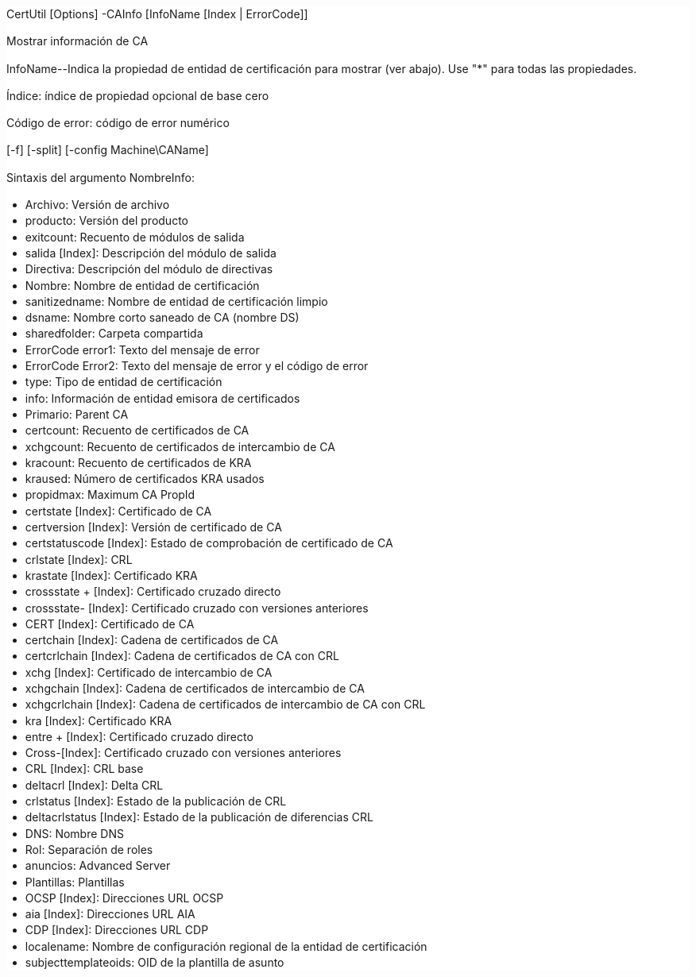 CertUtil [Options] -CAInfo [InfoName [Index | ErrorCode]]

Mostrar información de CA

InfoName--Indica la propiedad de entidad de certificación para mostrar (ver abajo). Use "*" para todas las propiedades.

Índice: índice de propiedad opcional de base cero

Código de error: código de error numérico

[-f] [-split] [-config Machine\CAName]

Sintaxis del argumento NombreInfo:
-   Archivo: Versión de archivo
-   producto: Versión del producto
-   exitcount: Recuento de módulos de salida
-   salida [Index]: Descripción del módulo de salida
-   Directiva: Descripción del módulo de directivas
-   Nombre: Nombre de entidad de certificación
-   sanitizedname: Nombre de entidad de certificación limpio
-   dsname: Nombre corto saneado de CA (nombre DS)
-   sharedfolder: Carpeta compartida
-   ErrorCode error1: Texto del mensaje de error
-   ErrorCode Error2: Texto del mensaje de error y el código de error
-   type: Tipo de entidad de certificación
-   info: Información de entidad emisora de certificados
-   Primario: Parent CA
-   certcount: Recuento de certificados de CA
-   xchgcount: Recuento de certificados de intercambio de CA
-   kracount: Recuento de certificados de KRA
-   kraused: Número de certificados KRA usados
-   propidmax: Maximum CA PropId
-   certstate [Index]: Certificado de CA
-   certversion [Index]: Versión de certificado de CA
-   certstatuscode [Index]: Estado de comprobación de certificado de CA
-   crlstate [Index]: CRL
-   krastate [Index]: Certificado KRA
-   crossstate + [Index]: Certificado cruzado directo
-   crossstate- [Index]: Certificado cruzado con versiones anteriores
-   CERT [Index]: Certificado de CA
-   certchain [Index]: Cadena de certificados de CA
-   certcrlchain [Index]: Cadena de certificados de CA con CRL
-   xchg [Index]: Certificado de intercambio de CA
-   xchgchain [Index]: Cadena de certificados de intercambio de CA
-   xchgcrlchain [Index]: Cadena de certificados de intercambio de CA con CRL
-   kra [Index]: Certificado KRA
-   entre + [Index]: Certificado cruzado directo
-   Cross-[Index]: Certificado cruzado con versiones anteriores
-   CRL [Index]: CRL base
-   deltacrl [Index]: Delta CRL
-   crlstatus [Index]: Estado de la publicación de CRL
-   deltacrlstatus [Index]: Estado de la publicación de diferencias CRL
-   DNS: Nombre DNS
-   Rol: Separación de roles
-   anuncios: Advanced Server
-   Plantillas: Plantillas
-   OCSP [Index]: Direcciones URL OCSP
-   aia [Index]: Direcciones URL AIA
-   CDP [Index]: Direcciones URL CDP
-   localename: Nombre de configuración regional de la entidad de certificación
-   subjecttemplateoids: OID de la plantilla de asunto
